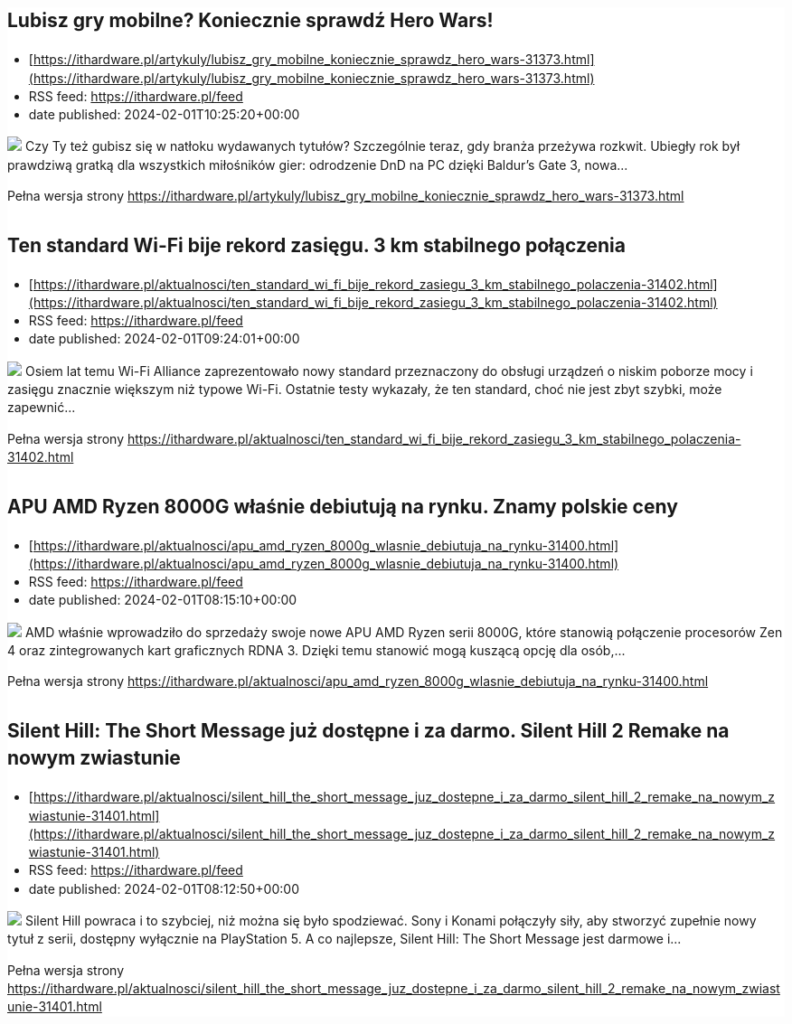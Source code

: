 ## Lubisz gry mobilne? Koniecznie sprawdź Hero Wars!
 - [https://ithardware.pl/artykuly/lubisz_gry_mobilne_koniecznie_sprawdz_hero_wars-31373.html](https://ithardware.pl/artykuly/lubisz_gry_mobilne_koniecznie_sprawdz_hero_wars-31373.html)
 - RSS feed: https://ithardware.pl/feed
 - date published: 2024-02-01T10:25:20+00:00

<img src="https://ithardware.pl/artykuly/min/31373_1.jpg" />            Czy Ty też gubisz się w natłoku wydawanych tytuł&oacute;w? Szczeg&oacute;lnie teraz, gdy branża przeżywa rozkwit. Ubiegły rok był prawdziwą gratką dla wszystkich miłośnik&oacute;w gier: odrodzenie DnD na PC dzięki Baldur&rsquo;s Gate 3, nowa...
            <p>Pełna wersja strony <a href="https://ithardware.pl/artykuly/lubisz_gry_mobilne_koniecznie_sprawdz_hero_wars-31373.html">https://ithardware.pl/artykuly/lubisz_gry_mobilne_koniecznie_sprawdz_hero_wars-31373.html</a></p>

## Ten standard Wi-Fi bije rekord zasięgu. 3 km stabilnego połączenia
 - [https://ithardware.pl/aktualnosci/ten_standard_wi_fi_bije_rekord_zasiegu_3_km_stabilnego_polaczenia-31402.html](https://ithardware.pl/aktualnosci/ten_standard_wi_fi_bije_rekord_zasiegu_3_km_stabilnego_polaczenia-31402.html)
 - RSS feed: https://ithardware.pl/feed
 - date published: 2024-02-01T09:24:01+00:00

<img src="https://ithardware.pl/artykuly/min/31402_1.jpg" />            Osiem lat temu Wi-Fi Alliance zaprezentowało nowy standard przeznaczony do obsługi urządzeń o niskim poborze mocy i zasięgu znacznie większym niż typowe Wi-Fi. Ostatnie testy wykazały, że ten standard, choć nie jest zbyt szybki, może zapewnić...
            <p>Pełna wersja strony <a href="https://ithardware.pl/aktualnosci/ten_standard_wi_fi_bije_rekord_zasiegu_3_km_stabilnego_polaczenia-31402.html">https://ithardware.pl/aktualnosci/ten_standard_wi_fi_bije_rekord_zasiegu_3_km_stabilnego_polaczenia-31402.html</a></p>

## APU AMD Ryzen 8000G właśnie debiutują na rynku. Znamy polskie ceny
 - [https://ithardware.pl/aktualnosci/apu_amd_ryzen_8000g_wlasnie_debiutuja_na_rynku-31400.html](https://ithardware.pl/aktualnosci/apu_amd_ryzen_8000g_wlasnie_debiutuja_na_rynku-31400.html)
 - RSS feed: https://ithardware.pl/feed
 - date published: 2024-02-01T08:15:10+00:00

<img src="https://ithardware.pl/artykuly/min/31400_1.png" />            AMD właśnie wprowadziło do sprzedaży swoje nowe APU AMD Ryzen serii 8000G, kt&oacute;re stanowią połączenie procesor&oacute;w Zen 4 oraz zintegrowanych kart graficznych RDNA 3. Dzięki temu stanowić mogą kuszącą opcję dla os&oacute;b,...
            <p>Pełna wersja strony <a href="https://ithardware.pl/aktualnosci/apu_amd_ryzen_8000g_wlasnie_debiutuja_na_rynku-31400.html">https://ithardware.pl/aktualnosci/apu_amd_ryzen_8000g_wlasnie_debiutuja_na_rynku-31400.html</a></p>

## Silent Hill: The Short Message już dostępne i za darmo. Silent Hill 2 Remake na nowym zwiastunie
 - [https://ithardware.pl/aktualnosci/silent_hill_the_short_message_juz_dostepne_i_za_darmo_silent_hill_2_remake_na_nowym_zwiastunie-31401.html](https://ithardware.pl/aktualnosci/silent_hill_the_short_message_juz_dostepne_i_za_darmo_silent_hill_2_remake_na_nowym_zwiastunie-31401.html)
 - RSS feed: https://ithardware.pl/feed
 - date published: 2024-02-01T08:12:50+00:00

<img src="https://ithardware.pl/artykuly/min/31401_1.jpg" />            Silent Hill powraca i to szybciej, niż można się było spodziewać. Sony i Konami połączyły siły, aby stworzyć zupełnie nowy tytuł z serii, dostępny wyłącznie na PlayStation 5. A co najlepsze, Silent Hill: The Short Message jest darmowe i...
            <p>Pełna wersja strony <a href="https://ithardware.pl/aktualnosci/silent_hill_the_short_message_juz_dostepne_i_za_darmo_silent_hill_2_remake_na_nowym_zwiastunie-31401.html">https://ithardware.pl/aktualnosci/silent_hill_the_short_message_juz_dostepne_i_za_darmo_silent_hill_2_remake_na_nowym_zwiastunie-31401.html</a></p>
